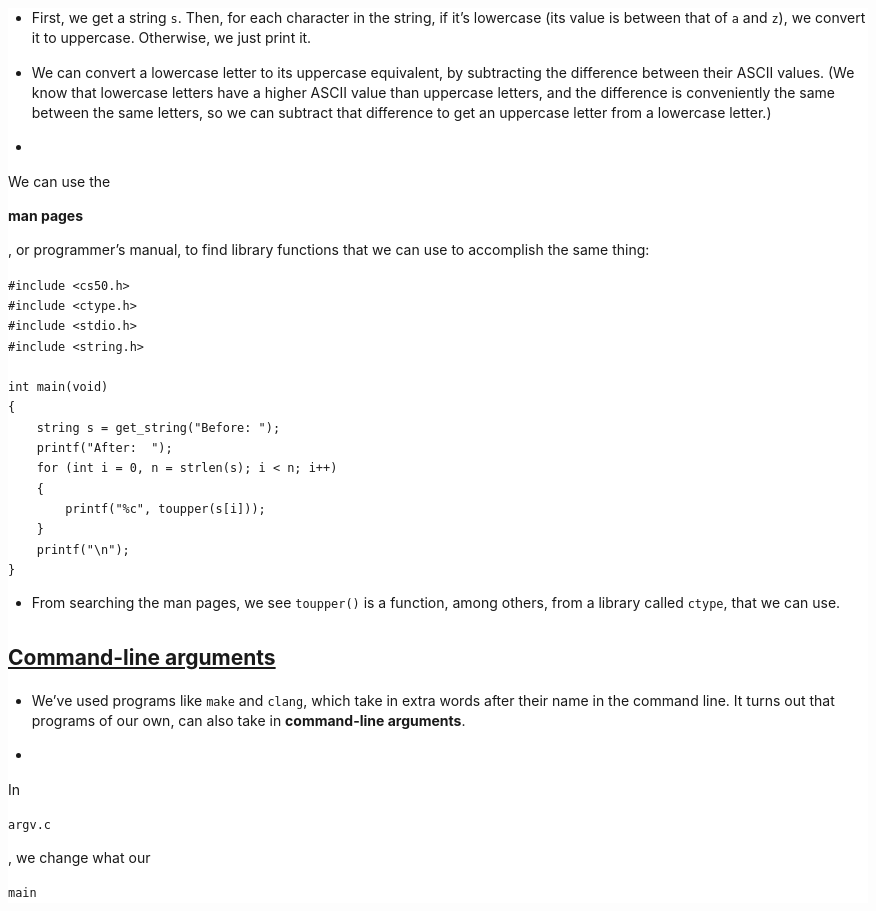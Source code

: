   - First, we get a string `s`. Then, for each character in the string, if it’s lowercase (its value is between that of `a` and `z`), we convert it to uppercase. Otherwise, we just print it.
  - We can convert a lowercase letter to its uppercase equivalent, by subtracting the difference between their ASCII values. (We know that lowercase letters have a higher ASCII value than uppercase letters, and the difference is conveniently the same between the same letters, so we can subtract that difference to get an uppercase letter from a lowercase letter.)

- 

  We can use the

   

  **man pages**

  , or programmer’s manual, to find library functions that we can use to accomplish the same thing:

  ```
  #include <cs50.h>
  #include <ctype.h>
  #include <stdio.h>
  #include <string.h>
  
  int main(void)
  {
      string s = get_string("Before: ");
      printf("After:  ");
      for (int i = 0, n = strlen(s); i < n; i++)
      {
          printf("%c", toupper(s[i]));
      }
      printf("\n");
  }
  ```

  - From searching the man pages, we see `toupper()` is a function, among others, from a library called `ctype`, that we can use.

## [Command-line arguments](https://cs50.harvard.edu/x/2020/notes/2/#command-line-arguments)

- We’ve used programs like `make` and `clang`, which take in extra words after their name in the command line. It turns out that programs of our own, can also take in **command-line arguments**.

- 

  In

   

  ```
  argv.c
  ```

  , we change what our

   

  ```
  main
  ```
